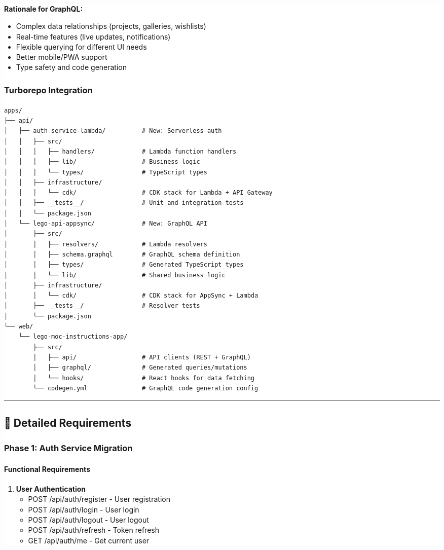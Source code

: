 **Rationale for GraphQL:**
- Complex data relationships (projects, galleries, wishlists)
- Real-time features (live updates, notifications)
- Flexible querying for different UI needs
- Better mobile/PWA support
- Type safety and code generation

### **Turborepo Integration**
```
apps/
├── api/
│   ├── auth-service-lambda/          # New: Serverless auth
│   │   ├── src/
│   │   │   ├── handlers/             # Lambda function handlers
│   │   │   ├── lib/                  # Business logic
│   │   │   └── types/                # TypeScript types
│   │   ├── infrastructure/
│   │   │   └── cdk/                  # CDK stack for Lambda + API Gateway
│   │   ├── __tests__/                # Unit and integration tests
│   │   └── package.json
│   └── lego-api-appsync/             # New: GraphQL API
│       ├── src/
│       │   ├── resolvers/            # Lambda resolvers
│       │   ├── schema.graphql        # GraphQL schema definition
│       │   ├── types/                # Generated TypeScript types
│       │   └── lib/                  # Shared business logic
│       ├── infrastructure/
│       │   └── cdk/                  # CDK stack for AppSync + Lambda
│       ├── __tests__/                # Resolver tests
│       └── package.json
└── web/
    └── lego-moc-instructions-app/
        ├── src/
        │   ├── api/                  # API clients (REST + GraphQL)
        │   ├── graphql/              # Generated queries/mutations
        │   └── hooks/                # React hooks for data fetching
        └── codegen.yml               # GraphQL code generation config
```

---

## 🚀 **Detailed Requirements**

### **Phase 1: Auth Service Migration**

#### **Functional Requirements**
1. **User Authentication**
   - POST /api/auth/register - User registration
   - POST /api/auth/login - User login
   - POST /api/auth/logout - User logout
   - POST /api/auth/refresh - Token refresh
   - GET /api/auth/me - Get current user

